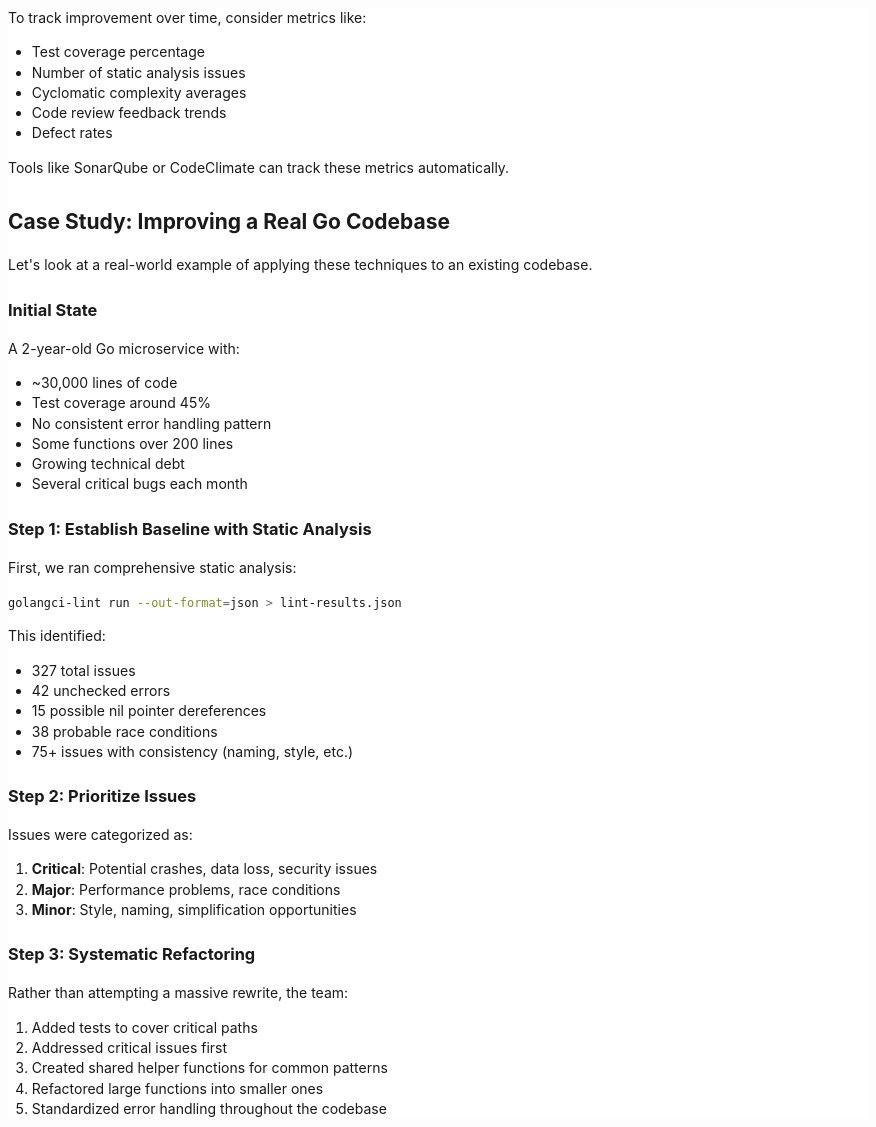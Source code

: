 To track improvement over time, consider metrics like:

- Test coverage percentage
- Number of static analysis issues
- Cyclomatic complexity averages
- Code review feedback trends
- Defect rates

Tools like SonarQube or CodeClimate can track these metrics automatically.

## Case Study: Improving a Real Go Codebase

Let's look at a real-world example of applying these techniques to an existing codebase.

### Initial State

A 2-year-old Go microservice with:
- ~30,000 lines of code
- Test coverage around 45%
- No consistent error handling pattern
- Some functions over 200 lines
- Growing technical debt
- Several critical bugs each month

### Step 1: Establish Baseline with Static Analysis

First, we ran comprehensive static analysis:
```bash
golangci-lint run --out-format=json > lint-results.json
```

This identified:
- 327 total issues
- 42 unchecked errors
- 15 possible nil pointer dereferences
- 38 probable race conditions
- 75+ issues with consistency (naming, style, etc.)

### Step 2: Prioritize Issues

Issues were categorized as:
1. **Critical**: Potential crashes, data loss, security issues
2. **Major**: Performance problems, race conditions
3. **Minor**: Style, naming, simplification opportunities

### Step 3: Systematic Refactoring

Rather than attempting a massive rewrite, the team:
1. Added tests to cover critical paths
2. Addressed critical issues first
3. Created shared helper functions for common patterns
4. Refactored large functions into smaller ones
5. Standardized error handling throughout the codebase
